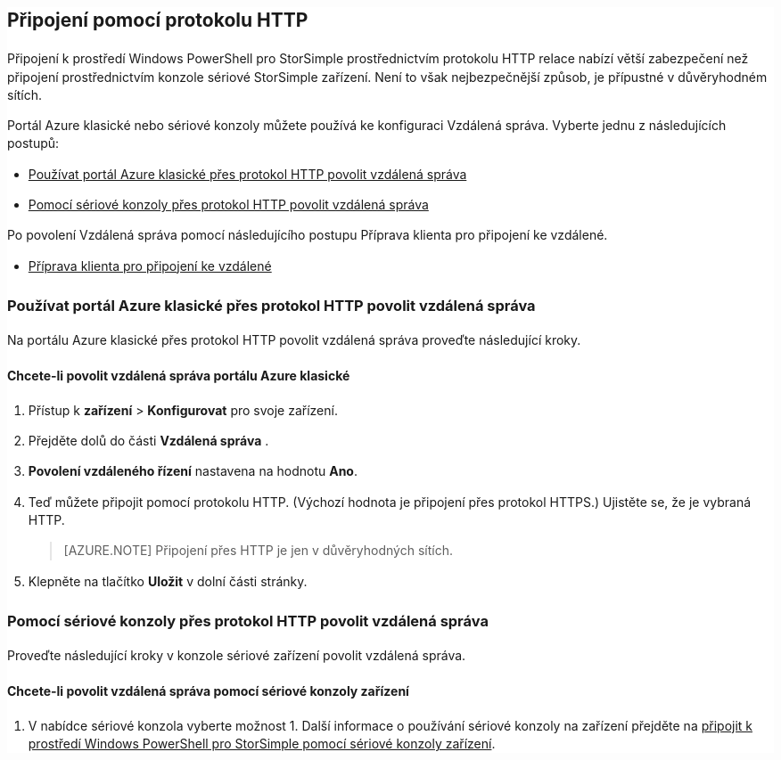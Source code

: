 ## <a name="connect-through-http"></a>Připojení pomocí protokolu HTTP

Připojení k prostředí Windows PowerShell pro StorSimple prostřednictvím protokolu HTTP relace nabízí větší zabezpečení než připojení prostřednictvím konzole sériové StorSimple zařízení. Není to však nejbezpečnější způsob, je přípustné v důvěryhodném sítích.

Portál Azure klasické nebo sériové konzoly můžete používá ke konfiguraci Vzdálená správa. Vyberte jednu z následujících postupů:

- [Používat portál Azure klasické přes protokol HTTP povolit vzdálená správa](#use-the-azure-classic-portal-to-enable-remote-management-over-http)

- [Pomocí sériové konzoly přes protokol HTTP povolit vzdálená správa](#use-the-serial-console-to-enable-remote-management-over-http)

Po povolení Vzdálená správa pomocí následujícího postupu Příprava klienta pro připojení ke vzdálené.

- [Příprava klienta pro připojení ke vzdálené](#prepare-the-client-for-remote-connection)

### <a name="use-the-azure-classic-portal-to-enable-remote-management-over-http"></a>Používat portál Azure klasické přes protokol HTTP povolit vzdálená správa 

Na portálu Azure klasické přes protokol HTTP povolit vzdálená správa proveďte následující kroky.

#### <a name="to-enable-remote-management-through-the-azure-classic-portal"></a>Chcete-li povolit vzdálená správa portálu Azure klasické

1. Přístup k **zařízení** > **Konfigurovat** pro svoje zařízení.

2. Přejděte dolů do části **Vzdálená správa** .

3. **Povolení vzdáleného řízení** nastavena na hodnotu **Ano**.

4. Teď můžete připojit pomocí protokolu HTTP. (Výchozí hodnota je připojení přes protokol HTTPS.) Ujistěte se, že je vybraná HTTP.

    >[AZURE.NOTE] Připojení přes HTTP je jen v důvěryhodných sítích.

6. Klepněte na tlačítko **Uložit** v dolní části stránky.

### <a name="use-the-serial-console-to-enable-remote-management-over-http"></a>Pomocí sériové konzoly přes protokol HTTP povolit vzdálená správa

Proveďte následující kroky v konzole sériové zařízení povolit vzdálená správa.

#### <a name="to-enable-remote-management-through-the-device-serial-console"></a>Chcete-li povolit vzdálená správa pomocí sériové konzoly zařízení

1. V nabídce sériové konzola vyberte možnost 1. Další informace o používání sériové konzoly na zařízení přejděte na [připojit k prostředí Windows PowerShell pro StorSimple pomocí sériové konzoly zařízení](storsimple-windows-powershell-administration.md#connect-to-windows-powershell-for-storsimple-via-device-serial-console).
